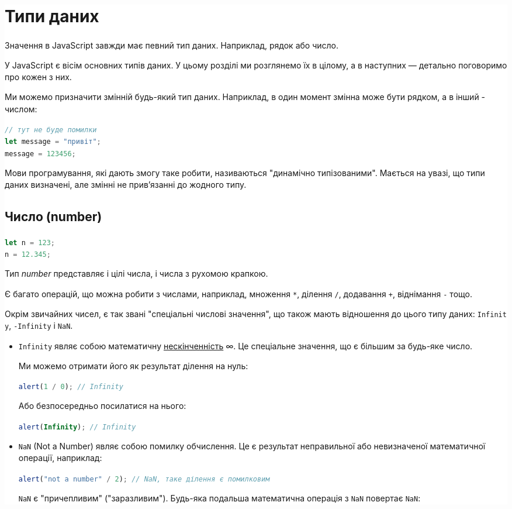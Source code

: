 # Типи даних

Значення в JavaScript завжди має певний тип даних. Наприклад, рядок або число.

У JavaScript є вісім основних типів даних. У цьому розділі ми розглянемо їх в цілому, а в наступних — детально поговоримо про кожен з них.

Ми можемо призначити змінній будь-який тип даних. Наприклад, в один момент змінна може бути рядком, а в інший - числом:

```js
// тут не буде помилки
let message = "привіт";
message = 123456;
```

Мови програмування, які дають змогу таке робити, називаються "динамічно типізованими". Мається на увазі, що типи даних визначені, але змінні не прив’язанні до жодного типу.

## Число (number)

```js
let n = 123;
n = 12.345;
```

Тип _number_ представляє і цілі числа, і числа з рухомою крапкою.

Є багато операцій, що можна робити з числами, наприклад, множення `*`, ділення `/`, додавання `+`, віднімання `-` тощо.

Окрім звичайних чисел, є так звані "спеціальні числові значення", що також мають відношення до цього типу даних: `Infinity`, `-Infinity` і `NaN`.

- `Infinity` являє собою математичну [нескінченність](https://uk.wikipedia.org/wiki/Нескінченність) ∞. Це спеціальне значення, що є більшим за будь-яке число.

  Ми можемо отримати його як результат ділення на нуль:

  ```js run
  alert(1 / 0); // Infinity
  ```

  Або безпосередньо посилатися на нього:

  ```js run
  alert(Infinity); // Infinity
  ```
- `NaN` (Not a Number) являє собою помилку обчислення. Це є результат неправильної або невизначеної математичної операції, наприклад:

  ```js run
  alert("not a number" / 2); // NaN, таке ділення є помилковим
  ```

  `NaN` є "причепливим" ("заразливим"). Будь-яка подальша математична операція з `NaN` повертає `NaN`:

